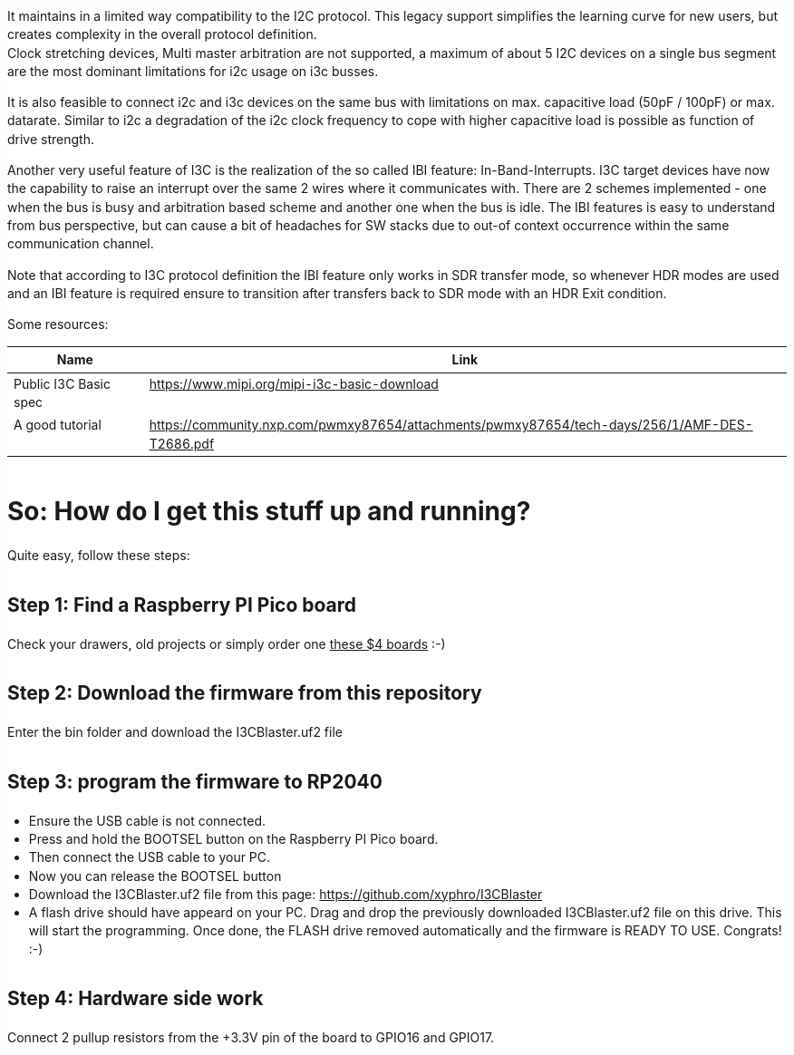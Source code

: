 It maintains in a limited way compatibility to the I2C protocol. This legacy support simplifies the learning curve for new users, but creates complexity in the overall protocol definition.   
Clock stretching devices, Multi master arbitration are not supported, a maximum of  about 5 I2C devices on a single bus segment are the most dominant limitations for i2c usage on i3c busses.

It is also feasible to connect i2c and i3c devices on the same bus with limitations on max. capacitive load (50pF / 100pF) or max. datarate. Similar to i2c a degradation of the i2c clock frequency to cope with higher capacitive load is possible as function of drive strength.

Another very useful feature of I3C is the realization of the so called IBI feature: In-Band-Interrupts. I3C target devices have now the capability to raise an interrupt over the same 2 wires where it communicates with. There are 2 schemes implemented - one when the bus is busy and arbitration based scheme and another one when the bus is idle.
The IBI features is easy to understand from bus perspective, but can cause a bit of headaches for SW stacks due to out-of context occurrence within the same communication channel.

Note that according to I3C protocol definition the IBI feature only works in SDR transfer mode, so whenever HDR modes are used and an IBI feature is required ensure to transition after transfers back to SDR mode with an HDR Exit condition.

Some resources:

|Name            |Link            |
|----------------|----------------|
| Public I3C Basic spec | https://www.mipi.org/mipi-i3c-basic-download |
| A good tutorial | https://community.nxp.com/pwmxy87654/attachments/pwmxy87654/tech-days/256/1/AMF-DES-T2686.pdf |

# So: How do I get this stuff up and running?
Quite easy, follow these steps:
## Step 1: Find a Raspberry PI Pico board
Check your drawers, old projects or simply order one <a href="https://www.mouser.de/ProductDetail/Raspberry-Pi/SC0915?qs=T%252BzbugeAwjgnLi4azxXVFA%3D%3D" target="_blank">these $4 boards</a> :-)
## Step 2: Download the firmware from this repository
Enter the bin folder and download the I3CBlaster.uf2 file

## Step 3: program the firmware to RP2040
* Ensure the USB cable is not connected.
* Press and hold the BOOTSEL button on the Raspberry PI Pico board.
* Then connect the USB cable to your PC.
* Now you can release the BOOTSEL button
* Download the I3CBlaster.uf2 file from this page: <a href="https://github.com/xyphro/I3CBlaster">https://github.com/xyphro/I3CBlaster</a>
* A flash drive should have appeard on your PC. Drag and drop the previously downloaded I3CBlaster.uf2 file on this drive. This will start the programming. Once done, the FLASH drive removed automatically and the firmware is READY TO USE. Congrats! :-)

## Step 4: Hardware side work
Connect 2 pullup resistors from the +3.3V pin of the board to GPIO16 and GPIO17.
  